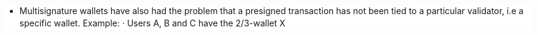   - Multisignature wallets have also had the problem that a presigned
    transaction has not been tied to a particular validator, i.e a specific
    wallet. Example:
    · Users A, B and C have the 2/3-wallet X
